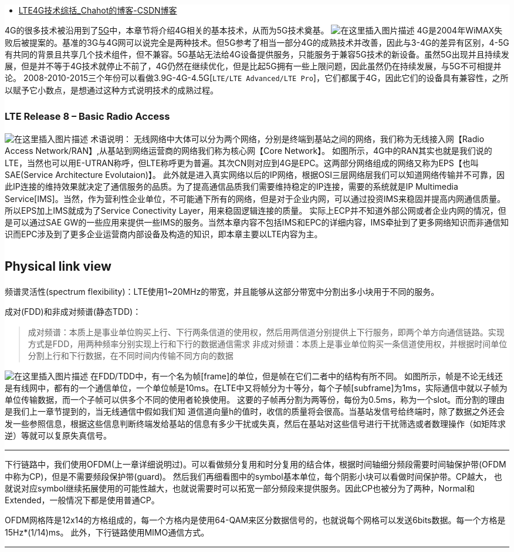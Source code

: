 - [LTE4G技术综括_Chahot的博客-CSDN博客](https://chahot.blog.csdn.net/article/details/120722190?spm=1001.2014.3001.5502)

4G的很多技术被沿用到了[5G](https://so.csdn.net/so/search?q=5G&spm=1001.2101.3001.7020)中，本章节将介绍4G相关的基本技术，从而为5G技术奠基。
![在这里插入图片描述](https://img-blog.csdnimg.cn/42bfdbdb02be4f329e4c66ca25ac5be7.png?x-oss-process=image/watermark,type_ZHJvaWRzYW5zZmFsbGJhY2s,shadow_50,text_Q1NETiBAQ2hhaG90,size_20,color_FFFFFF,t_70,g_se,x_16)
4G是2004年WiMAX失败后被提案的。基准的3G与4G网可以说完全是两种技术。但5G参考了相当一部分4G的成熟技术并改善，因此与3-4G的差异有区别，4-5G有共同的背景且共享几个技术组件，但不兼容。5G基站无法给4G设备提供服务，只能服务于兼容5G技术的新设备。虽然5G出现并且持续发展，但是并不等于4G技术就停止不前了，4G仍然在继续优化，但是比起5G拥有一些上限问题，因此虽然仍在持续发展，与5G不可相提并论。
2008-2010-2015三个年份可以看做3.9G-4G-4.5G[`LTE/LTE Advanced/LTE Pro`]，它们都属于4G，因此它们的设备具有兼容性，之所以赋予它小数点，是想通过这种方式说明技术的成熟过程。

### LTE Release 8 – Basic Radio Access

![在这里插入图片描述](https://img-blog.csdnimg.cn/a57ee021005d4c639f017867d6fdbccb.png?x-oss-process=image/watermark,type_ZHJvaWRzYW5zZmFsbGJhY2s,shadow_50,text_Q1NETiBAQ2hhaG90,size_20,color_FFFFFF,t_70,g_se,x_16)
术语说明：
无线网络中大体可以分为两个网络，分别是终端到基站之间的网络，我们称为无线接入网【Radio Access Network/RAN】,从基站到网络运营商的网络我们称为核心网【Core Network】。
如图所示，4G中的RAN其实也就是我们说的LTE，当然也可以用E-UTRAN称呼，但LTE称呼更为普遍。其次CN则对应到4G是EPC。这两部分网络组成的网络又称为EPS【也叫SAE(Service Architecture Evolutaion)】。
此外就是进入真实网络以后的IP网络，根据OSI三层网络层我们可以知道网络传输并不可靠，因此IP连接的维持效果就决定了通信服务的品质。为了提高通信品质我们需要维持稳定的IP连接，需要的系统就是IP Multimedia Service[IMS]。当然，作为营利性企业单位，不可能通下所有的网络，但是对于企业内网，可以通过投资IMS来稳固并提高内网通信质量。
所以EPS加上IMS就成为了Service Conectivity Layer，用来稳固逻辑连接的质量。
实际上ECP并不知道外部公网或者企业内网的情况，但是可以通过SAE GW的一些应用来提供一些IMS的服务。当然本章内容不包括IMS和EPC的详细内容，IMS牵扯到了更多网络知识而非通信知识而EPC涉及到了更多企业运营商内部设备及构造的知识，即本章主要以LTE内容为主。

## Physical link view

频谱灵活性(spectrum flexibility)：LTE使用1~20MHz的带宽，并且能够从这部分带宽中分割出多小块用于不同的服务。

成对(FDD)和非成对频谱(静态TDD)：

> 成对频谱：本质上是事业单位购买上行、下行两条信道的使用权，然后用两信道分别提供上下行服务，即两个单方向通信链路。实现方式是FDD，用两种频率分别实现上行和下行的数据通信需求
> 非成对频谱：本质上是事业单位购买一条信道使用权，并根据时间单位分割上行和下行数据，在不同时间内传输不同方向的数据

![在这里插入图片描述](https://img-blog.csdnimg.cn/9a5953199c264eeaac895e0e613a0f1f.png?x-oss-process=image/watermark,type_ZHJvaWRzYW5zZmFsbGJhY2s,shadow_50,text_Q1NETiBAQ2hhaG90,size_20,color_FFFFFF,t_70,g_se,x_16)
在FDD/TDD中，有一个名为帧[frame]的单位，但是帧在它们二者中的结构有所不同。
如图所示，帧是不论无线还是有线网中，都有的一个通信单位，一个单位帧是10ms。在LTE中又将帧分为十等分，每个子帧[subframe]为1ms，实际通信中就以子帧为单位传输数据，而一个子帧可以供多个不同的使用者轮换使用。
这要的子帧再分割为两等份，每份为0.5ms，称为一个slot。而分割的理由是我们上一章节提到的，当无线通信中假如我们知 道信道向量h的值时，收信的质量将会很高。当基站发信号给终端时，除了数据之外还会发一些参照信息，根据这些信息判断终端发给基站的信息有多少干扰或失真，然后在基站对这些信号进行干扰筛选或者数理操作（如矩阵求逆）等就可以复原失真信号。

------

下行链路中，我们使用OFDM(上一章详细说明过)。可以看做频分复用和时分复用的结合体，根据时间轴细分频段需要时间轴保护带(OFDM中称为CP)，但是不需要频段保护带(guard)。 然后我们再细看图中的symbol基本单位，每个阴影小块可以看做时间保护带。CP越大， 也就说对应symbol继续拓展使用的可能性越大，也就说需要时可以拓宽一部分频段来提供服务。因此CP也被分为了两种，Normal和Extended，一般情况下都是使用普通CP。

OFDM网格阵是12x14的方格组成的，每一个方格内是使用64-QAM来区分数据信号的，也就说每个网格可以发送6bits数据。每一个方格是15Hz*(1/14)ms。
此外，下行链路使用MIMO通信方式。

------
